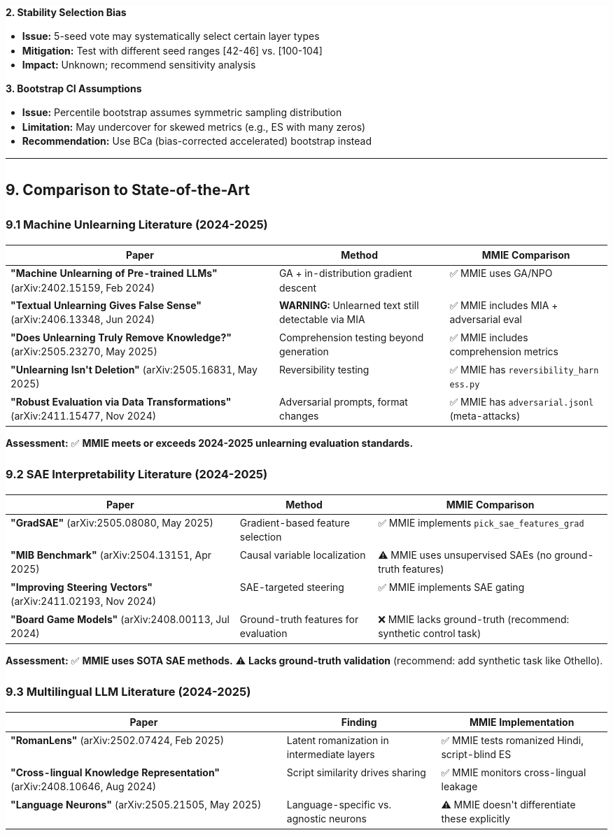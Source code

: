 **2. Stability Selection Bias**
- **Issue:** 5-seed vote may systematically select certain layer types
- **Mitigation:** Test with different seed ranges [42-46] vs. [100-104]
- **Impact:** Unknown; recommend sensitivity analysis

**3. Bootstrap CI Assumptions**
- **Issue:** Percentile bootstrap assumes symmetric sampling distribution
- **Limitation:** May undercover for skewed metrics (e.g., ES with many zeros)
- **Recommendation:** Use BCa (bias-corrected accelerated) bootstrap instead

---

## 9. Comparison to State-of-the-Art

### 9.1 Machine Unlearning Literature (2024-2025)

| Paper | Method | MMIE Comparison |
|-------|--------|----------------|
| **"Machine Unlearning of Pre-trained LLMs"** (arXiv:2402.15159, Feb 2024) | GA + in-distribution gradient descent | ✅ MMIE uses GA/NPO |
| **"Textual Unlearning Gives False Sense"** (arXiv:2406.13348, Jun 2024) | **WARNING:** Unlearned text still detectable via MIA | ✅ MMIE includes MIA + adversarial eval |
| **"Does Unlearning Truly Remove Knowledge?"** (arXiv:2505.23270, May 2025) | Comprehension testing beyond generation | ✅ MMIE includes comprehension metrics |
| **"Unlearning Isn't Deletion"** (arXiv:2505.16831, May 2025) | Reversibility testing | ✅ MMIE has `reversibility_harness.py` |
| **"Robust Evaluation via Data Transformations"** (arXiv:2411.15477, Nov 2024) | Adversarial prompts, format changes | ✅ MMIE has `adversarial.jsonl` (meta-attacks) |

**Assessment:** ✅ **MMIE meets or exceeds 2024-2025 unlearning evaluation standards.**

### 9.2 SAE Interpretability Literature (2024-2025)

| Paper | Method | MMIE Comparison |
|-------|--------|----------------|
| **"GradSAE"** (arXiv:2505.08080, May 2025) | Gradient-based feature selection | ✅ MMIE implements `pick_sae_features_grad` |
| **"MIB Benchmark"** (arXiv:2504.13151, Apr 2025) | Causal variable localization | ⚠️ MMIE uses unsupervised SAEs (no ground-truth features) |
| **"Improving Steering Vectors"** (arXiv:2411.02193, Nov 2024) | SAE-targeted steering | ✅ MMIE implements SAE gating |
| **"Board Game Models"** (arXiv:2408.00113, Jul 2024) | Ground-truth features for evaluation | ❌ MMIE lacks ground-truth (recommend: synthetic control task) |

**Assessment:** ✅ **MMIE uses SOTA SAE methods.** ⚠️ **Lacks ground-truth validation** (recommend: add synthetic task like Othello).

### 9.3 Multilingual LLM Literature (2024-2025)

| Paper | Finding | MMIE Implementation |
|-------|---------|---------------------|
| **"RomanLens"** (arXiv:2502.07424, Feb 2025) | Latent romanization in intermediate layers | ✅ MMIE tests romanized Hindi, script-blind ES |
| **"Cross-lingual Knowledge Representation"** (arXiv:2408.10646, Aug 2024) | Script similarity drives sharing | ✅ MMIE monitors cross-lingual leakage |
| **"Language Neurons"** (arXiv:2505.21505, May 2025) | Language-specific vs. agnostic neurons | ⚠️ MMIE doesn't differentiate these explicitly |
